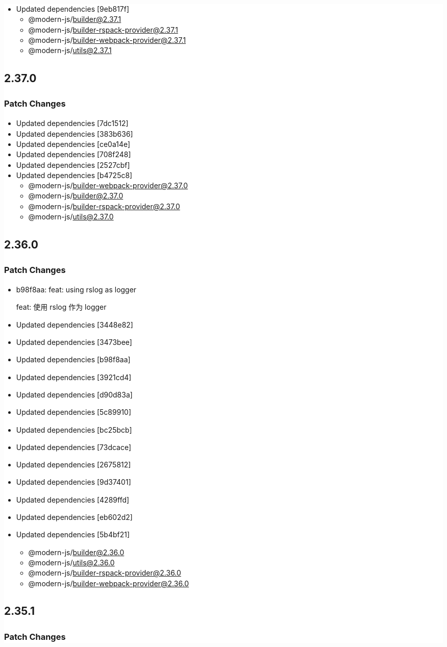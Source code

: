 - Updated dependencies [9eb817f]
  - @modern-js/builder@2.37.1
  - @modern-js/builder-rspack-provider@2.37.1
  - @modern-js/builder-webpack-provider@2.37.1
  - @modern-js/utils@2.37.1

## 2.37.0

### Patch Changes

- Updated dependencies [7dc1512]
- Updated dependencies [383b636]
- Updated dependencies [ce0a14e]
- Updated dependencies [708f248]
- Updated dependencies [2527cbf]
- Updated dependencies [b4725c8]
  - @modern-js/builder-webpack-provider@2.37.0
  - @modern-js/builder@2.37.0
  - @modern-js/builder-rspack-provider@2.37.0
  - @modern-js/utils@2.37.0

## 2.36.0

### Patch Changes

- b98f8aa: feat: using rslog as logger

  feat: 使用 rslog 作为 logger

- Updated dependencies [3448e82]
- Updated dependencies [3473bee]
- Updated dependencies [b98f8aa]
- Updated dependencies [3921cd4]
- Updated dependencies [d90d83a]
- Updated dependencies [5c89910]
- Updated dependencies [bc25bcb]
- Updated dependencies [73dcace]
- Updated dependencies [2675812]
- Updated dependencies [9d37401]
- Updated dependencies [4289ffd]
- Updated dependencies [eb602d2]
- Updated dependencies [5b4bf21]
  - @modern-js/builder@2.36.0
  - @modern-js/utils@2.36.0
  - @modern-js/builder-rspack-provider@2.36.0
  - @modern-js/builder-webpack-provider@2.36.0

## 2.35.1

### Patch Changes
